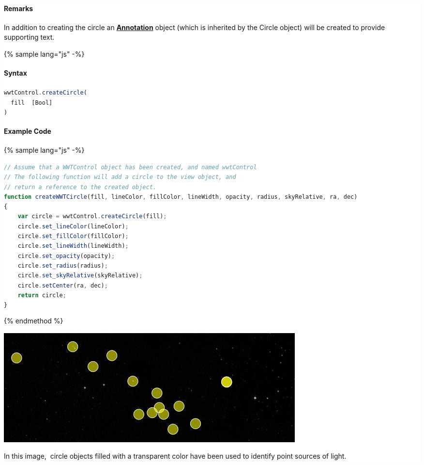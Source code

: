 #### Remarks

In addition to creating the circle an [**Annotation**](#annotation-object) object (which is inherited by the Circle object) will be created to provide supporting text.


{% sample lang="js" -%}
#### Syntax
```js
wwtControl.createCircle(
  fill  [Bool]
)
```

#### Example Code

{% sample lang="js" -%}
```js
// Assume that a WWTControl object has been created, and named wwtControl
// The following function will add a circle to the view object, and
// return a reference to the created object.
function createWWTCircle(fill, lineColor, fillColor, lineWidth, opacity, radius, skyRelative, ra, dec)
{
    var circle = wwtControl.createCircle(fill);
    circle.set_lineColor(lineColor);
    circle.set_fillColor(fillColor);
    circle.set_lineWidth(lineWidth);
    circle.set_opacity(opacity);
    circle.set_radius(radius);
    circle.set_skyRelative(skyRelative);
    circle.setCenter(ra, dec);
    return circle;
}
```
{% endmethod %}

![Circles](images/Circles.jpg)

In this image,  circle objects filled with a transparent color have been used to identify point sources of light.
